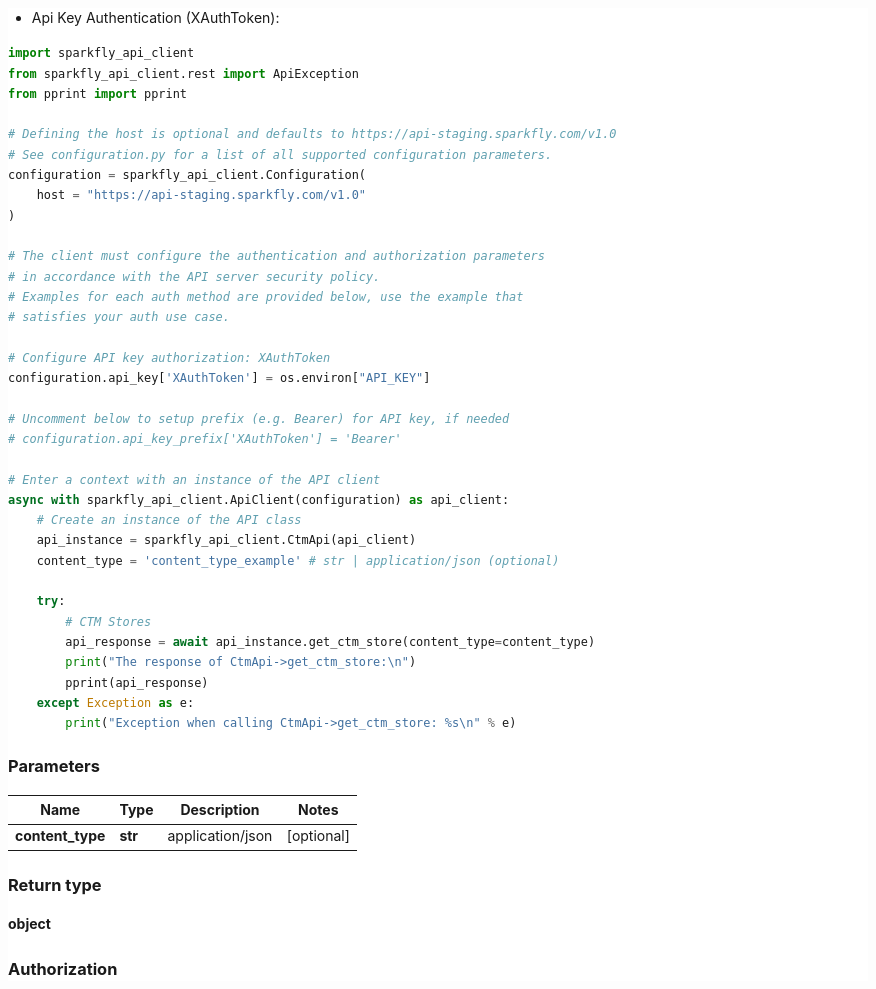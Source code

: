 * Api Key Authentication (XAuthToken):

```python
import sparkfly_api_client
from sparkfly_api_client.rest import ApiException
from pprint import pprint

# Defining the host is optional and defaults to https://api-staging.sparkfly.com/v1.0
# See configuration.py for a list of all supported configuration parameters.
configuration = sparkfly_api_client.Configuration(
    host = "https://api-staging.sparkfly.com/v1.0"
)

# The client must configure the authentication and authorization parameters
# in accordance with the API server security policy.
# Examples for each auth method are provided below, use the example that
# satisfies your auth use case.

# Configure API key authorization: XAuthToken
configuration.api_key['XAuthToken'] = os.environ["API_KEY"]

# Uncomment below to setup prefix (e.g. Bearer) for API key, if needed
# configuration.api_key_prefix['XAuthToken'] = 'Bearer'

# Enter a context with an instance of the API client
async with sparkfly_api_client.ApiClient(configuration) as api_client:
    # Create an instance of the API class
    api_instance = sparkfly_api_client.CtmApi(api_client)
    content_type = 'content_type_example' # str | application/json (optional)

    try:
        # CTM Stores
        api_response = await api_instance.get_ctm_store(content_type=content_type)
        print("The response of CtmApi->get_ctm_store:\n")
        pprint(api_response)
    except Exception as e:
        print("Exception when calling CtmApi->get_ctm_store: %s\n" % e)
```



### Parameters


Name | Type | Description  | Notes
------------- | ------------- | ------------- | -------------
 **content_type** | **str**| application/json | [optional] 

### Return type

**object**

### Authorization
